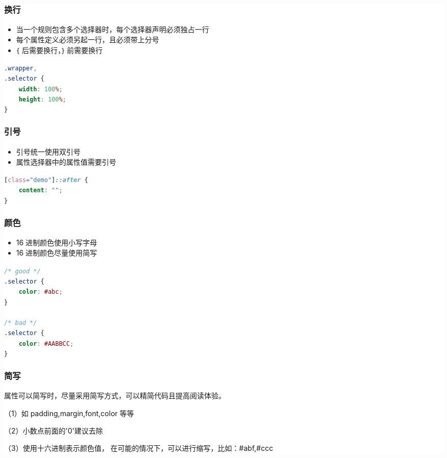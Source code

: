 
### 换行

- 当一个规则包含多个选择器时，每个选择器声明必须独占一行
- 每个属性定义必须另起一行，且必须带上分号
- `{` 后需要换行，`}` 前需要换行

```css
.wrapper,
.selector {
    width: 100%;
    height: 100%;
}
```



### 引号

- 引号统一使用双引号
- 属性选择器中的属性值需要引号

```css
[class="demo"]::after {
    content: "";
}
```



### 颜色

- 16 进制颜色使用小写字母
- 16 进制颜色尽量使用简写

```css
/* good */
.selector {
    color: #abc;
}

/* bad */
.selector {
    color: #AABBCC;
}
```



### 简写

属性可以简写时，尽量采用简写方式，可以精简代码且提高阅读体验。

（1）如 padding,margin,font,color 等等

（2）小数点前面的'0'建议去除

（3）使用十六进制表示颜色值， 在可能的情况下，可以进行缩写，比如：#abf,#ccc
